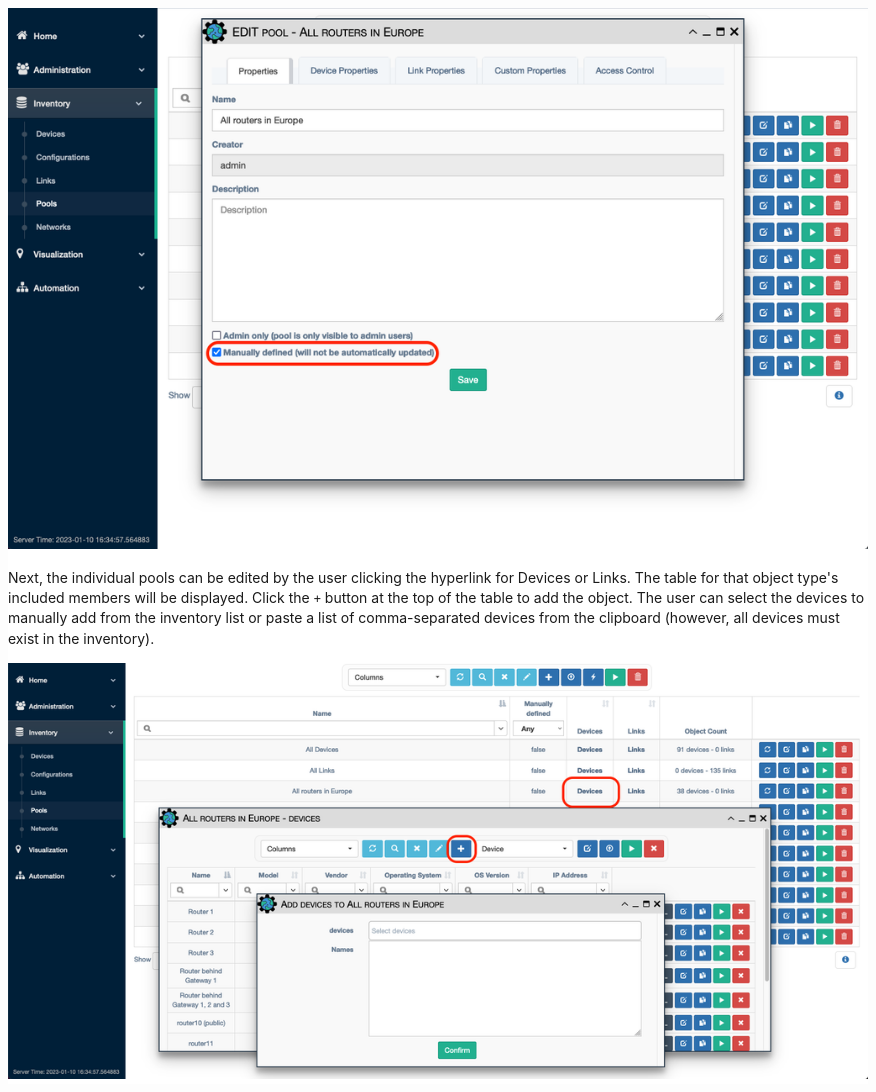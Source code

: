 ![Manual definition of a pool](../_static/inventory/pools/manual_definition.png)

Next, the individual pools can be edited by the user clicking the hyperlink for
Devices or Links.  The table for that object type's included members will be
displayed. Click the `+` button at the top of the table to add the object.
The user can select the devices to manually add from the inventory list or
paste a list of comma-separated devices from the clipboard (however, all devices
must exist in the inventory).

![Manual definition of a pool](../_static/inventory/pools/manual_add.png)
